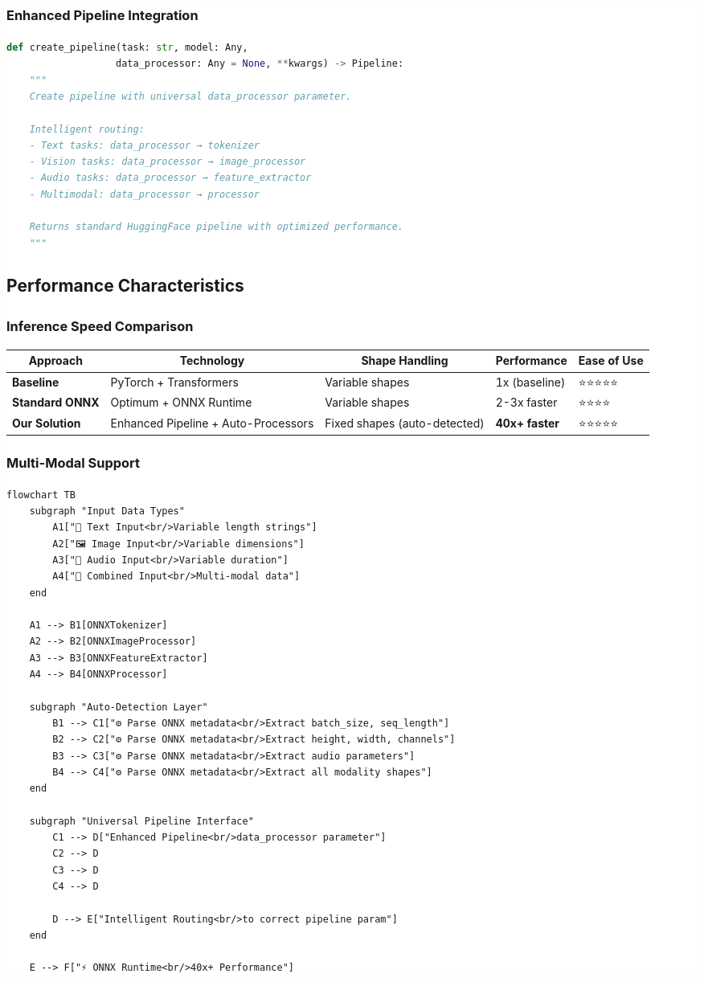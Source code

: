### Enhanced Pipeline Integration

```python
def create_pipeline(task: str, model: Any, 
                   data_processor: Any = None, **kwargs) -> Pipeline:
    """
    Create pipeline with universal data_processor parameter.
    
    Intelligent routing:
    - Text tasks: data_processor → tokenizer
    - Vision tasks: data_processor → image_processor  
    - Audio tasks: data_processor → feature_extractor
    - Multimodal: data_processor → processor
    
    Returns standard HuggingFace pipeline with optimized performance.
    """
```

## Performance Characteristics

### Inference Speed Comparison

| Approach | Technology | Shape Handling | Performance | Ease of Use |
|----------|------------|----------------|-------------|-------------|
| **Baseline** | PyTorch + Transformers | Variable shapes | 1x (baseline) | ⭐⭐⭐⭐⭐ |
| **Standard ONNX** | Optimum + ONNX Runtime | Variable shapes | 2-3x faster | ⭐⭐⭐⭐ |
| **Our Solution** | Enhanced Pipeline + Auto-Processors | Fixed shapes (auto-detected) | **40x+ faster** | ⭐⭐⭐⭐⭐ |

### Multi-Modal Support

```mermaid
flowchart TB
    subgraph "Input Data Types"
        A1["📝 Text Input<br/>Variable length strings"]
        A2["🖼️ Image Input<br/>Variable dimensions"]
        A3["🎵 Audio Input<br/>Variable duration"]
        A4["🔄 Combined Input<br/>Multi-modal data"]
    end
    
    A1 --> B1[ONNXTokenizer]
    A2 --> B2[ONNXImageProcessor]
    A3 --> B3[ONNXFeatureExtractor]
    A4 --> B4[ONNXProcessor]
    
    subgraph "Auto-Detection Layer"
        B1 --> C1["⚙️ Parse ONNX metadata<br/>Extract batch_size, seq_length"]
        B2 --> C2["⚙️ Parse ONNX metadata<br/>Extract height, width, channels"]
        B3 --> C3["⚙️ Parse ONNX metadata<br/>Extract audio parameters"]
        B4 --> C4["⚙️ Parse ONNX metadata<br/>Extract all modality shapes"]
    end
    
    subgraph "Universal Pipeline Interface"
        C1 --> D["Enhanced Pipeline<br/>data_processor parameter"]
        C2 --> D
        C3 --> D
        C4 --> D
        
        D --> E["Intelligent Routing<br/>to correct pipeline param"]
    end
    
    E --> F["⚡ ONNX Runtime<br/>40x+ Performance"]
```